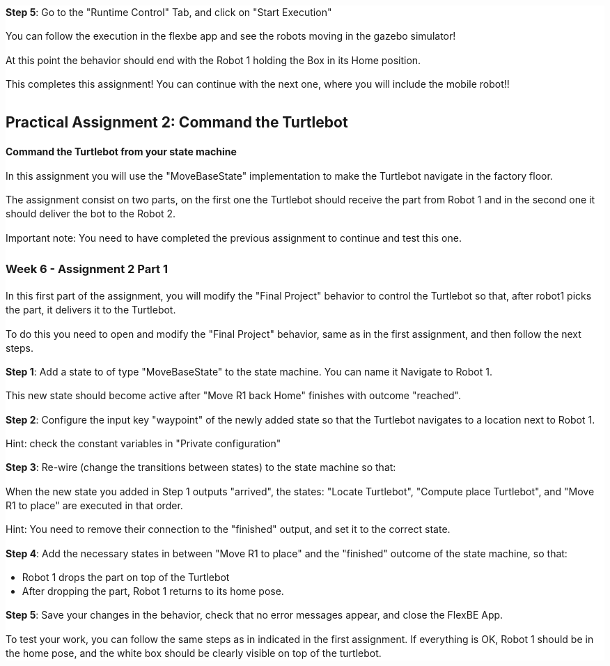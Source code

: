 **Step 5**: Go to the "Runtime Control" Tab, and click on "Start Execution"

You can follow the execution in the flexbe app and see the robots moving in the gazebo simulator!

At this point the behavior should end with the Robot 1 holding the Box in its Home position.

This completes this assignment! You can continue with the next one, where you will include the mobile robot!!

## Practical Assignment 2: Command the Turtlebot

**Command the Turtlebot from your state machine**

In this assignment you will use the "MoveBaseState" implementation to make the Turtlebot navigate in the factory floor.

The assignment consist on two parts, on the first one the Turtlebot should receive the part from Robot 1 and in the second one it should deliver the bot to the Robot 2.

Important note:  You need to have completed the previous assignment to continue and test this one.

### Week 6 - Assignment 2 Part 1 

In this first part of the assignment, you will modify the "Final Project" behavior to control the Turtlebot so that, after robot1 picks the part, it delivers it to the Turtlebot.

To do this you need to open and modify the "Final Project" behavior, same as in the first assignment, and then follow the next steps.

**Step 1**: Add a state to of type "MoveBaseState"  to the state machine. You can name it Navigate to Robot 1.

This new state should become active after "Move R1 back Home" finishes with outcome "reached".

**Step 2**: Configure the input key "waypoint" of the newly added state so that the Turtlebot navigates to a location next to Robot 1.

Hint: check the constant variables in "Private configuration"

**Step 3**: Re-wire (change the transitions between states) to the state machine so that:

When the new state you added in Step 1 outputs "arrived", the states: "Locate Turtlebot", "Compute place Turtlebot", and "Move R1 to place" are executed in that order.

Hint: You need to remove their connection to the "finished" output, and set it to the correct state.

**Step 4**: Add the necessary states in between "Move R1 to place" and the "finished" outcome of the state machine, so that:

* Robot 1 drops the part on top of the Turtlebot
* After dropping the part, Robot 1 returns to its home pose.

**Step 5**: Save your changes in the behavior, check that no error messages appear, and close the FlexBE App.

To test your work, you can follow the same steps as in indicated in the first assignment.  If everything is OK, Robot 1 should be in the home pose, and the white box should be clearly visible on top of the turtlebot.
